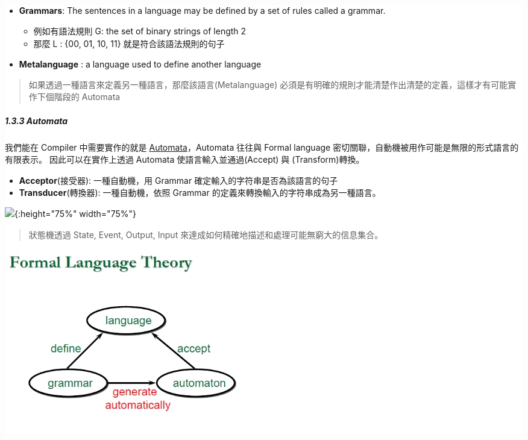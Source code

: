 -   **Grammars**: The sentences in a language may be defined by a set of rules called a grammar.
    -   例如有語法規則 G: the set of binary strings of length 2
    -   那麼 L : {00, 01, 10, 11} 就是符合該語法規則的句子

-   **Metalanguage** : a language used to define another language

> 如果透過一種語言來定義另一種語言，那麼該語言(Metalanguage) 必須是有明確的規則才能清楚作出清楚的定義，這樣才有可能實作下個階段的 Automata

##### 1.3.3 Automata

我們能在 Compiler 中需要實作的就是 [Automata](自動機)，Automata 往往與 Formal language 密切關聯，自動機被用作可能是無限的形式語言的有限表示。
因此可以在實作上透過 Automata 使語言輸入並通過(Accept) 與 (Transform)轉換。

-   **Acceptor**(接受器): 一種自動機，用 Grammar 確定輸入的字符串是否為該語言的句子
-   **Transducer**(轉換器): 一種自動機，依照 Grammar 的定義來轉換輸入的字符串成為另一種語言。

![](https://cs.lmu.edu/~ray/images/fa-three-consecutive-as.png){:height="75%" width="75%"}

> 狀態機透過 State, Event, Output, Input 來達成如何精確地描述和處理可能無窮大的信息集合。

<div style="display: flex; flex-direction: row;">
    <img src="https://github.com/Hotshot824/Hotshot824.github.io/blob/master/_image/2023-09-20-compiler_introduction/10.png?raw=true" 
    width="50%" height="50%">